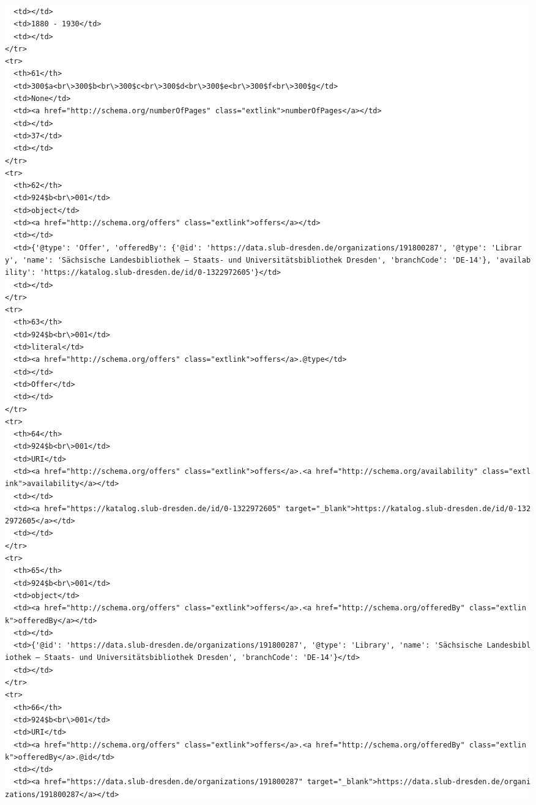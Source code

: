       <td></td>
      <td>1880 - 1930</td>
      <td></td>
    </tr>
    <tr>
      <th>61</th>
      <td>300$a<br\>300$b<br\>300$c<br\>300$d<br\>300$e<br\>300$f<br\>300$g</td>
      <td>None</td>
      <td><a href="http://schema.org/numberOfPages" class="extlink">numberOfPages</a></td>
      <td></td>
      <td>37</td>
      <td></td>
    </tr>
    <tr>
      <th>62</th>
      <td>924$b<br\>001</td>
      <td>object</td>
      <td><a href="http://schema.org/offers" class="extlink">offers</a></td>
      <td></td>
      <td>{'@type': 'Offer', 'offeredBy': {'@id': 'https://data.slub-dresden.de/organizations/191800287', '@type': 'Library', 'name': 'Sächsische Landesbibliothek – Staats- und Universitätsbibliothek Dresden', 'branchCode': 'DE-14'}, 'availability': 'https://katalog.slub-dresden.de/id/0-1322972605'}</td>
      <td></td>
    </tr>
    <tr>
      <th>63</th>
      <td>924$b<br\>001</td>
      <td>literal</td>
      <td><a href="http://schema.org/offers" class="extlink">offers</a>.@type</td>
      <td></td>
      <td>Offer</td>
      <td></td>
    </tr>
    <tr>
      <th>64</th>
      <td>924$b<br\>001</td>
      <td>URI</td>
      <td><a href="http://schema.org/offers" class="extlink">offers</a>.<a href="http://schema.org/availability" class="extlink">availability</a></td>
      <td></td>
      <td><a href="https://katalog.slub-dresden.de/id/0-1322972605" target="_blank">https://katalog.slub-dresden.de/id/0-1322972605</a></td>
      <td></td>
    </tr>
    <tr>
      <th>65</th>
      <td>924$b<br\>001</td>
      <td>object</td>
      <td><a href="http://schema.org/offers" class="extlink">offers</a>.<a href="http://schema.org/offeredBy" class="extlink">offeredBy</a></td>
      <td></td>
      <td>{'@id': 'https://data.slub-dresden.de/organizations/191800287', '@type': 'Library', 'name': 'Sächsische Landesbibliothek – Staats- und Universitätsbibliothek Dresden', 'branchCode': 'DE-14'}</td>
      <td></td>
    </tr>
    <tr>
      <th>66</th>
      <td>924$b<br\>001</td>
      <td>URI</td>
      <td><a href="http://schema.org/offers" class="extlink">offers</a>.<a href="http://schema.org/offeredBy" class="extlink">offeredBy</a>.@id</td>
      <td></td>
      <td><a href="https://data.slub-dresden.de/organizations/191800287" target="_blank">https://data.slub-dresden.de/organizations/191800287</a></td>